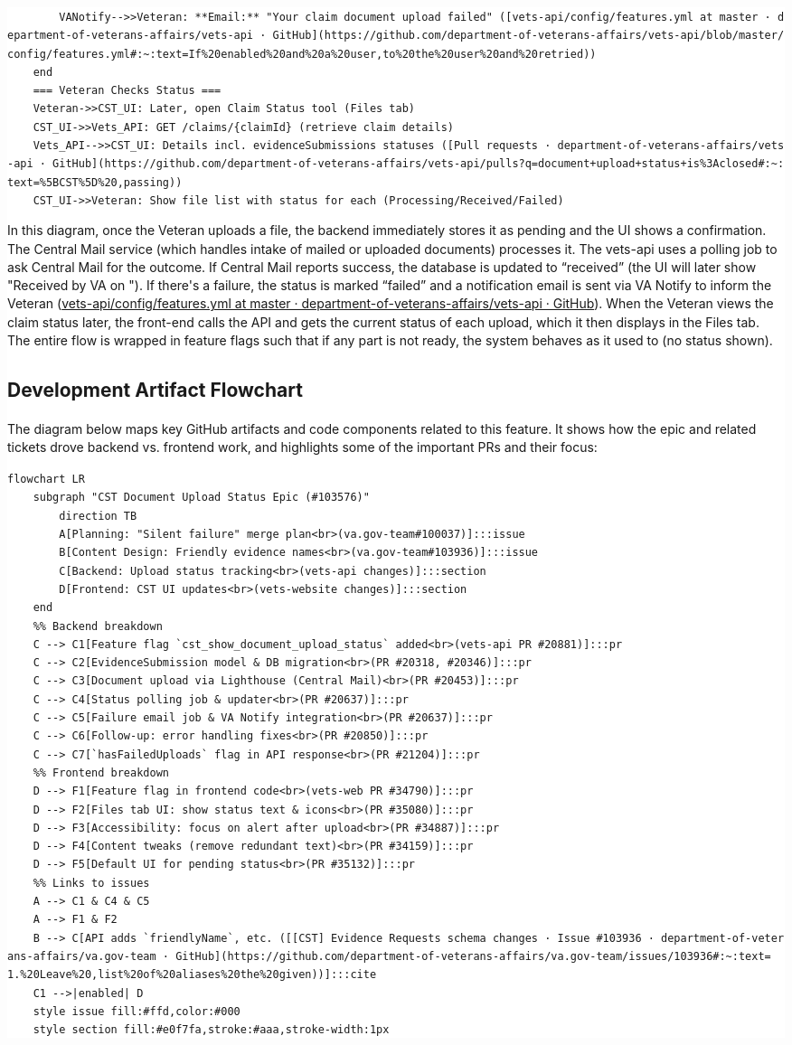 ```mermaid
        VANotify-->>Veteran: **Email:** "Your claim document upload failed" ([vets-api/config/features.yml at master · department-of-veterans-affairs/vets-api · GitHub](https://github.com/department-of-veterans-affairs/vets-api/blob/master/config/features.yml#:~:text=If%20enabled%20and%20a%20user,to%20the%20user%20and%20retried))
    end
    === Veteran Checks Status ===
    Veteran->>CST_UI: Later, open Claim Status tool (Files tab)
    CST_UI->>Vets_API: GET /claims/{claimId} (retrieve claim details)
    Vets_API-->>CST_UI: Details incl. evidenceSubmissions statuses ([Pull requests · department-of-veterans-affairs/vets-api · GitHub](https://github.com/department-of-veterans-affairs/vets-api/pulls?q=document+upload+status+is%3Aclosed#:~:text=%5BCST%5D%20,passing))
    CST_UI->>Veteran: Show file list with status for each (Processing/Received/Failed)
```

In this diagram, once the Veteran uploads a file, the backend immediately stores it as pending and the UI shows a confirmation. The Central Mail service (which handles intake of mailed or uploaded documents) processes it. The vets-api uses a polling job to ask Central Mail for the outcome. If Central Mail reports success, the database is updated to “received” (the UI will later show "Received by VA on <date>"). If there's a failure, the status is marked “failed” and a notification email is sent via VA Notify to inform the Veteran ([vets-api/config/features.yml at master · department-of-veterans-affairs/vets-api · GitHub](https://github.com/department-of-veterans-affairs/vets-api/blob/master/config/features.yml#:~:text=If%20enabled%20and%20a%20user,to%20the%20user%20and%20retried)). When the Veteran views the claim status later, the front-end calls the API and gets the current status of each upload, which it then displays in the Files tab. The entire flow is wrapped in feature flags such that if any part is not ready, the system behaves as it used to (no status shown).

## Development Artifact Flowchart  
The diagram below maps key GitHub artifacts and code components related to this feature. It shows how the epic and related tickets drove backend vs. frontend work, and highlights some of the important PRs and their focus:

```mermaid
flowchart LR
    subgraph "CST Document Upload Status Epic (#103576)"
        direction TB
        A[Planning: "Silent failure" merge plan<br>(va.gov-team#100037)]:::issue
        B[Content Design: Friendly evidence names<br>(va.gov-team#103936)]:::issue
        C[Backend: Upload status tracking<br>(vets-api changes)]:::section
        D[Frontend: CST UI updates<br>(vets-website changes)]:::section
    end
    %% Backend breakdown
    C --> C1[Feature flag `cst_show_document_upload_status` added<br>(vets-api PR #20881)]:::pr
    C --> C2[EvidenceSubmission model & DB migration<br>(PR #20318, #20346)]:::pr
    C --> C3[Document upload via Lighthouse (Central Mail)<br>(PR #20453)]:::pr
    C --> C4[Status polling job & updater<br>(PR #20637)]:::pr
    C --> C5[Failure email job & VA Notify integration<br>(PR #20637)]:::pr
    C --> C6[Follow-up: error handling fixes<br>(PR #20850)]:::pr
    C --> C7[`hasFailedUploads` flag in API response<br>(PR #21204)]:::pr
    %% Frontend breakdown
    D --> F1[Feature flag in frontend code<br>(vets-web PR #34790)]:::pr
    D --> F2[Files tab UI: show status text & icons<br>(PR #35080)]:::pr
    D --> F3[Accessibility: focus on alert after upload<br>(PR #34887)]:::pr
    D --> F4[Content tweaks (remove redundant text)<br>(PR #34159)]:::pr
    D --> F5[Default UI for pending status<br>(PR #35132)]:::pr
    %% Links to issues
    A --> C1 & C4 & C5
    A --> F1 & F2
    B --> C[API adds `friendlyName`, etc. ([[CST] Evidence Requests schema changes · Issue #103936 · department-of-veterans-affairs/va.gov-team · GitHub](https://github.com/department-of-veterans-affairs/va.gov-team/issues/103936#:~:text=1.%20Leave%20,list%20of%20aliases%20the%20given))]:::cite
    C1 -->|enabled| D
    style issue fill:#ffd,color:#000
    style section fill:#e0f7fa,stroke:#aaa,stroke-width:1px
```